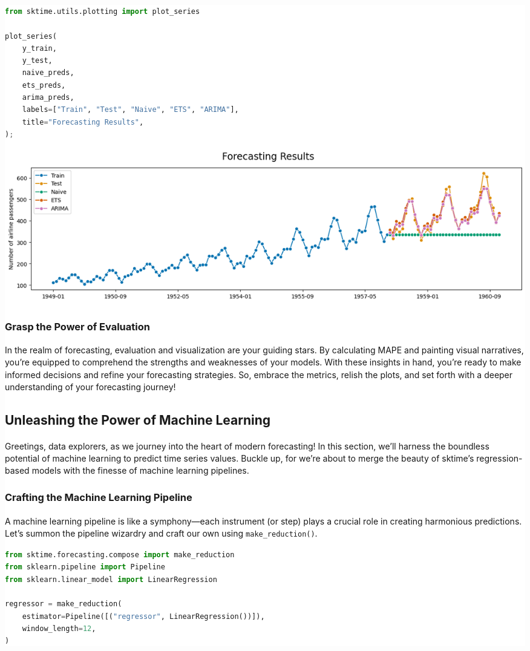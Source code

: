 ```python title="Python" showLineNumbers
from sktime.utils.plotting import plot_series

plot_series(
    y_train,
    y_test,
    naive_preds,
    ets_preds,
    arima_preds,
    labels=["Train", "Test", "Naive", "ETS", "ARIMA"],
    title="Forecasting Results",
);
```

![](img/sktime-forecast.png)

### Grasp the Power of Evaluation

In the realm of forecasting, evaluation and visualization are your guiding stars. By calculating MAPE and painting visual narratives, you’re equipped to comprehend the strengths and weaknesses of your models. With these insights in hand, you’re ready to make informed decisions and refine your forecasting strategies. So, embrace the metrics, relish the plots, and set forth with a deeper understanding of your forecasting journey!

## Unleashing the Power of Machine Learning

Greetings, data explorers, as we journey into the heart of modern forecasting! In this section, we’ll harness the boundless potential of machine learning to predict time series values. Buckle up, for we’re about to merge the beauty of sktime’s regression-based models with the finesse of machine learning pipelines.

### Crafting the Machine Learning Pipeline

A machine learning pipeline is like a symphony&mdash;each instrument (or step) plays a crucial role in creating harmonious predictions. Let’s summon the pipeline wizardry and craft our own using `make_reduction()`.

```python title="Python" showLineNumbers
from sktime.forecasting.compose import make_reduction
from sklearn.pipeline import Pipeline
from sklearn.linear_model import LinearRegression

regressor = make_reduction(
    estimator=Pipeline([("regressor", LinearRegression())]),
    window_length=12,
)
```
